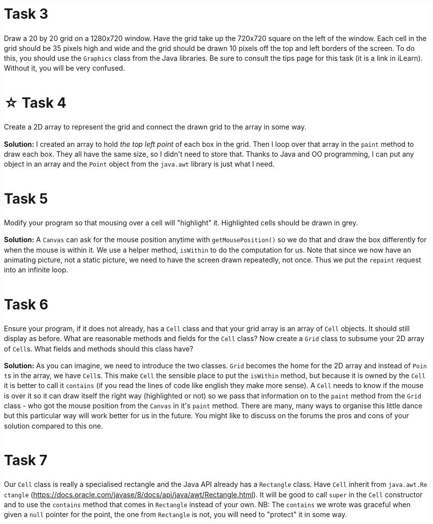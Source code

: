 # Task 3

Draw a 20 by 20 grid on a 1280x720 window. Have the grid take up the 720x720 square on the left of the window.  Each cell in the grid should be 35 pixels high and wide and the grid should be drawn 10 pixels off the top and left borders of the screen.  To do this, you should use the `Graphics` class from the Java libraries.  Be sure to consult the tips page for this task (it is a link in iLearn).  Without it, you will be very confused.

# ☆ Task 4

Create a 2D array to represent the grid and connect the drawn grid to the array in some way.

**Solution:** I created an array to hold _the top left point_ of each box in the grid.   Then I loop over that array in the `paint` method to draw each box.  They all have the same size, so I didn't need to store that.  Thanks to Java and OO programming, I can put any object in an array and the `Point` object from the `java.awt` library is just what I need.

# Task 5

Modify your program so that mousing over a cell will "highlight" it.  Highlighted cells should be drawn in grey.

**Solution:** A `Canvas` can ask for the mouse position anytime with `getMousePosition()` so we do that and draw the box differently for when the mouse is within it.  We use a helper method, `isWithin` to do the computation for us.  Note that since we now have an animating picture, not a static picture, we need to have the screen drawn repeatedly, not once.  Thus we put the `repaint` request into an infinite loop.

# Task 6

Ensure your program, if it does not already, has a `Cell` class and that your grid array is an array of `Cell` objects.  It should still display as before.  What are reasonable methods and fields for the `Cell` class?  Now create a `Grid` class to subsume your 2D array of `Cell`s.  What fields and methods should this class have?

**Solution:** As you can imagine, we need to introduce the two classes.  `Grid` becomes the home for the 2D array and instead of `Point`s in the array, we have `Cell`s.  This make `Cell` the sensible place to put the `isWithin` method, but because it is owned by the `Cell` it is better to call it `contains` (if you read the lines of code like english they make more sense).  A `Cell` needs to know if the mouse is over it so it can draw itself the right way (highlighted or not) so we pass that information on to the `paint` method from the `Grid` class - who got the mouse position from the `Canvas` in it's `paint` method.  There are many, many ways to organise this little dance but this particular way will work better for us in the future.  You might like to discuss on the forums the pros and cons of your solution compared to this one.


# Task 7

Our `Cell` class is really a specialised rectangle and the Java API already has a `Rectangle` class.  Have `Cell` inherit from `java.awt.Rectangle` (https://docs.oracle.com/javase/8/docs/api/java/awt/Rectangle.html).  It will be good to call `super` in the `Cell` constructor and to use the `contains` method that comes in `Rectangle` instead of your own.  NB:  The `contains` we wrote was graceful when given a `null` pointer for the point, the one from `Rectangle` is not, you will need to "protect" it in some way.

